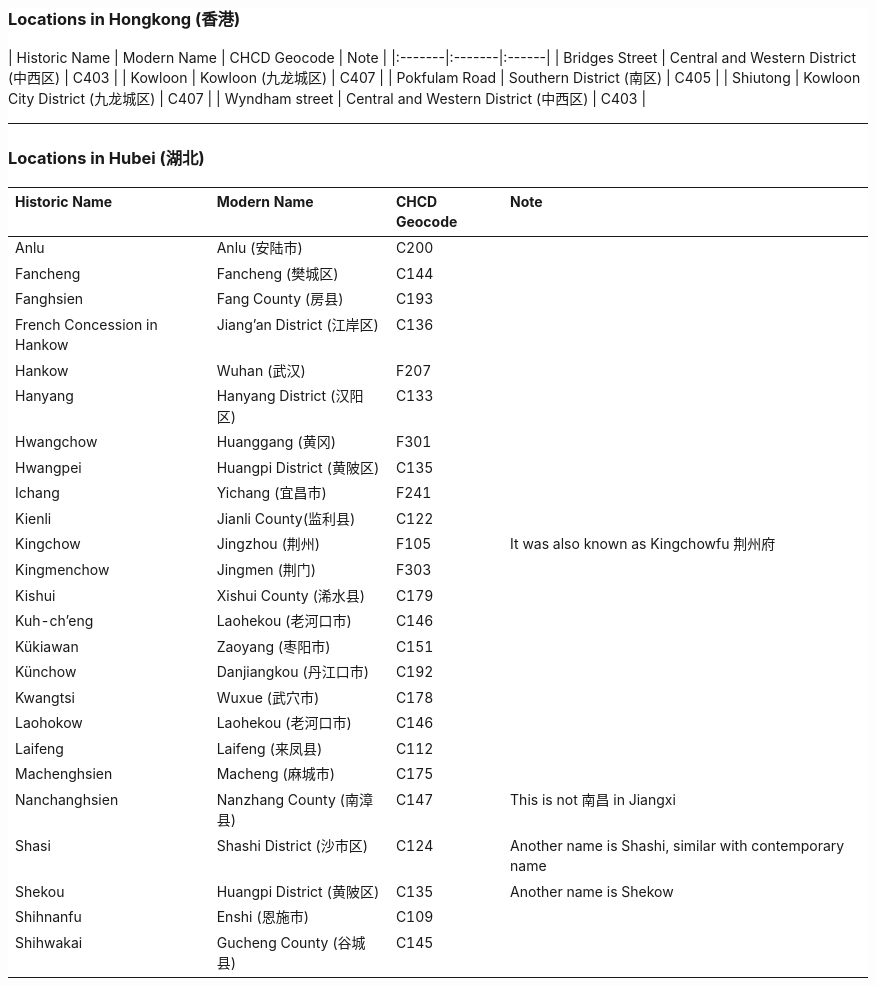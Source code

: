 
### Locations in Hongkong (香港)

| Historic Name | Modern Name | CHCD Geocode | Note |
|:-------|:-------|:------|
| Bridges Street | Central and Western District (中西区) | C403 |
| Kowloon | Kowloon (九龙城区) | C407 |
| Pokfulam Road | Southern District (南区) | C405 |
| Shiutong | Kowloon City District (九龙城区) | C407 |
| Wyndham street | Central and Western District (中西区) | C403 |



---

### Locations in Hubei (湖北)

| Historic Name | Modern Name | CHCD Geocode | Note |
|:-------|:-------|:------| :------|
| Anlu | Anlu (安陆市) | C200 |
| Fancheng | Fancheng (樊城区) | C144 |
| Fanghsien | Fang County (房县) | C193 |
| French Concession in Hankow | Jiang’an District (江岸区) | C136 |
| Hankow | Wuhan (武汉) | F207 |
| Hanyang | Hanyang District (汉阳区) | C133 |
| Hwangchow | Huanggang (黄冈) | F301 |
| Hwangpei | Huangpi District (黄陂区) | C135 |
| Ichang | Yichang (宜昌市) | F241 |
| Kienli | Jianli County(监利县) | C122 |
| Kingchow | Jingzhou (荆州) | F105 | It was also known as Kingchowfu 荆州府 |
| Kingmenchow | Jingmen (荆门) | F303 |
| Kishui | Xishui County (浠水县) | C179 |
| Kuh-ch’eng | Laohekou (老河口市) | C146 |
| Kükiawan | Zaoyang (枣阳市) | C151 |
| Künchow | Danjiangkou (丹江口市) | C192 |
| Kwangtsi | Wuxue (武穴市) | C178 |
| Laohokow | Laohekou (老河口市) | C146 |
| Laifeng | Laifeng (来凤县) | C112 |
| Machenghsien | Macheng (麻城市) | C175 |
| Nanchanghsien | Nanzhang County (南漳县) | C147 | This is not 南昌 in Jiangxi |
| Shasi | Shashi District (沙市区) | C124 | Another name is Shashi, similar with contemporary name |
| Shekou | Huangpi District (黄陂区) | C135 | Another name is Shekow |
| Shihnanfu | Enshi (恩施市) | C109 |
| Shihwakai | Gucheng County (谷城县) | C145 |